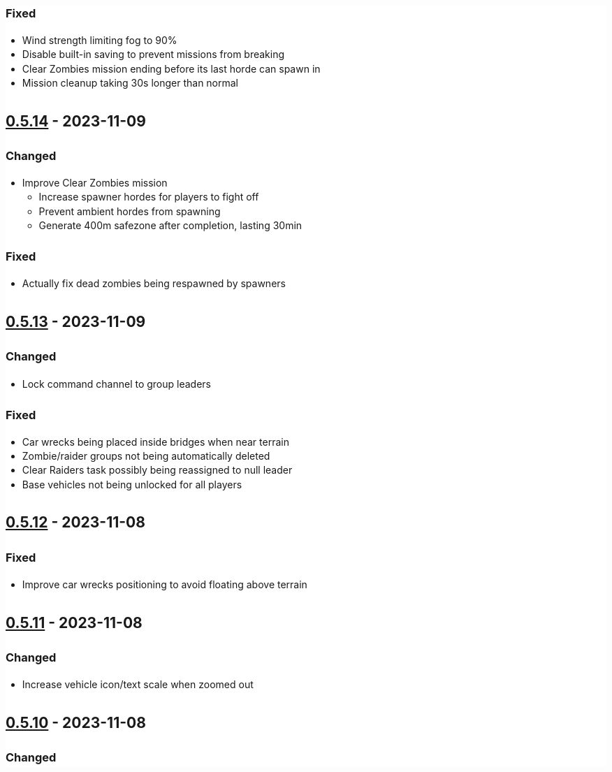### Fixed

- Wind strength limiting fog to 90%
- Disable built-in saving to prevent missions from breaking
- Clear Zombies mission ending before its last horde can spawn in
- Mission cleanup taking 30s longer than normal

## [0.5.14] - 2023-11-09

### Changed

- Improve Clear Zombies mission
  - Increase spawner hordes for players to fight off
  - Prevent ambient hordes from spawning
  - Generate 400m safezone after completion, lasting 30min

### Fixed

- Actually fix dead zombies being respawned by spawners

## [0.5.13] - 2023-11-09

### Changed

- Lock command channel to group leaders

### Fixed

- Car wrecks being placed inside bridges when near terrain
- Zombie/raider groups not being automatically deleted
- Clear Raiders task possibly being reassigned to null leader
- Base vehicles not being unlocked for all players

## [0.5.12] - 2023-11-08

### Fixed

- Improve car wrecks positioning to avoid floating above terrain

## [0.5.11] - 2023-11-08

### Changed

- Increase vehicle icon/text scale when zoomed out

## [0.5.10] - 2023-11-08

### Changed


[Unreleased]: https://github.com/Warriors-Haven-Gaming/Zombie-Framework/compare/v0.13.8...main
[0.13.8]: https://github.com/Warriors-Haven-Gaming/Zombie-Framework/compare/v0.13.7...v0.13.8
[0.13.7]: https://github.com/Warriors-Haven-Gaming/Zombie-Framework/compare/v0.13.6...v0.13.7
[0.13.6]: https://github.com/Warriors-Haven-Gaming/Zombie-Framework/compare/v0.13.5...v0.13.6
[0.13.5]: https://github.com/Warriors-Haven-Gaming/Zombie-Framework/compare/v0.13.4...v0.13.5
[0.13.4]: https://github.com/Warriors-Haven-Gaming/Zombie-Framework/compare/v0.13.3...v0.13.4
[0.13.3]: https://github.com/Warriors-Haven-Gaming/Zombie-Framework/compare/v0.13.2...v0.13.3
[0.13.2]: https://github.com/Warriors-Haven-Gaming/Zombie-Framework/compare/v0.13.1...v0.13.2
[0.13.1]: https://github.com/Warriors-Haven-Gaming/Zombie-Framework/compare/v0.13.0...v0.13.1
[0.13.0]: https://github.com/Warriors-Haven-Gaming/Zombie-Framework/compare/v0.12.6...v0.13.0
[0.12.6]: https://github.com/Warriors-Haven-Gaming/Zombie-Framework/compare/v0.12.5...v0.12.6
[0.12.5]: https://github.com/Warriors-Haven-Gaming/Zombie-Framework/compare/v0.12.4...v0.12.5
[0.12.4]: https://github.com/Warriors-Haven-Gaming/Zombie-Framework/compare/v0.12.3...v0.12.4
[0.12.3]: https://github.com/Warriors-Haven-Gaming/Zombie-Framework/compare/v0.12.2...v0.12.3
[0.12.2]: https://github.com/Warriors-Haven-Gaming/Zombie-Framework/compare/v0.12.1...v0.12.2
[0.12.1]: https://github.com/Warriors-Haven-Gaming/Zombie-Framework/compare/ac754302e47b1bfcebb9ea20f0f675296a0c25c7...v0.12.1
[0.12.0]: https://github.com/Warriors-Haven-Gaming/Zombie-Framework/compare/v0.11.0...v0.12.0
[0.11.0]: https://github.com/Warriors-Haven-Gaming/Zombie-Framework/compare/v0.10.0...v0.11.0
[0.10.0]: https://github.com/Warriors-Haven-Gaming/Zombie-Framework/compare/v0.9.0...v0.10.0
[0.9.0]: https://github.com/Warriors-Haven-Gaming/Zombie-Framework/compare/v0.8.0...v0.9.0
[0.8.0]: https://github.com/Warriors-Haven-Gaming/Zombie-Framework/compare/v0.7.0...v0.8.0
[0.7.0]: https://github.com/Warriors-Haven-Gaming/Zombie-Framework/compare/v0.6.1...v0.7.0
[0.6.1]: https://github.com/Warriors-Haven-Gaming/Zombie-Framework/compare/v0.6.0...v0.6.1
[0.6.0]: https://github.com/Warriors-Haven-Gaming/Zombie-Framework/compare/v0.5.14...v0.6.0
[0.5.14]: https://github.com/Warriors-Haven-Gaming/Zombie-Framework/compare/v0.5.13...v0.5.14
[0.5.13]: https://github.com/Warriors-Haven-Gaming/Zombie-Framework/compare/v0.5.12...v0.5.13
[0.5.12]: https://github.com/Warriors-Haven-Gaming/Zombie-Framework/compare/v0.5.11...v0.5.12
[0.5.11]: https://github.com/Warriors-Haven-Gaming/Zombie-Framework/compare/v0.5.10...v0.5.11
[0.5.10]: https://github.com/Warriors-Haven-Gaming/Zombie-Framework/compare/v0.5.9...v0.5.10
[0.5.9]: https://github.com/Warriors-Haven-Gaming/Zombie-Framework/compare/v0.5.8...v0.5.9
[0.5.8]: https://github.com/Warriors-Haven-Gaming/Zombie-Framework/compare/v0.5.7...v0.5.8
[0.5.7]: https://github.com/Warriors-Haven-Gaming/Zombie-Framework/compare/v0.5.6...v0.5.7
[0.5.6]: https://github.com/Warriors-Haven-Gaming/Zombie-Framework/compare/v0.5.5...v0.5.6
[0.5.5]: https://github.com/Warriors-Haven-Gaming/Zombie-Framework/compare/v0.5.3...v0.5.5
[0.5.3]: https://github.com/Warriors-Haven-Gaming/Zombie-Framework/compare/v0.5.2...v0.5.3
[0.5.2]: https://github.com/Warriors-Haven-Gaming/Zombie-Framework/compare/v0.5.1...v0.5.2
[0.5.1]: https://github.com/Warriors-Haven-Gaming/Zombie-Framework/compare/v0.5.0...v0.5.1
[0.5.0]: https://github.com/Warriors-Haven-Gaming/Zombie-Framework/compare/v0.4.0...v0.5.0
[0.4.0]: https://github.com/Warriors-Haven-Gaming/Zombie-Framework/compare/v0.3.0...v0.4.0
[0.3.0]: https://github.com/Warriors-Haven-Gaming/Zombie-Framework/compare/v0.2.0...v0.3.0
[0.2.0]: https://github.com/Warriors-Haven-Gaming/Zombie-Framework/compare/v0.1.1...v0.2.0
[0.1.1]: https://github.com/Warriors-Haven-Gaming/Zombie-Framework/compare/v0.1.0...v0.1.1
[0.1.0]: https://github.com/Warriors-Haven-Gaming/Zombie-Framework/releases/tag/v0.1.0